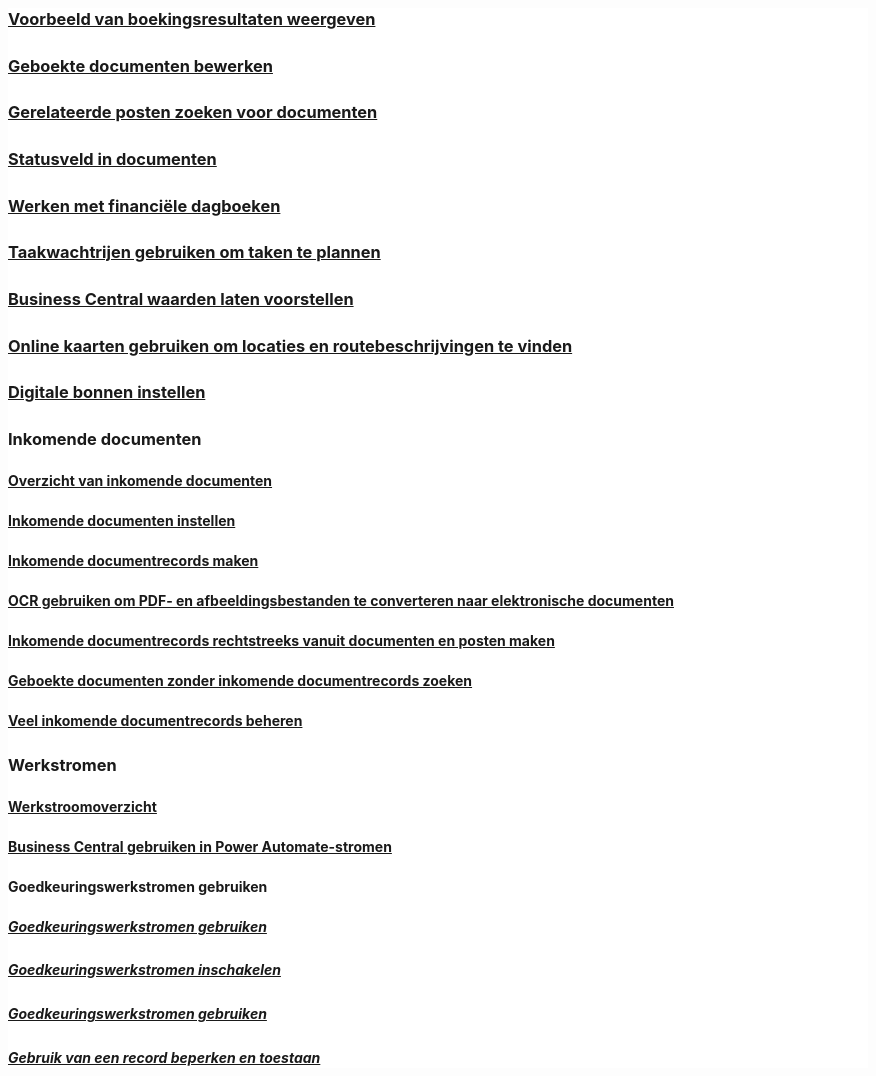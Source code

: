 ### [Voorbeeld van boekingsresultaten weergeven](ui-how-preview-post-results.md)
### [Geboekte documenten bewerken](across-edit-posted-document.md)
### [Gerelateerde posten zoeken voor documenten](ui-find-entries.md)
### [Statusveld in documenten](ui-document-status.md)
### [Werken met financiële dagboeken](ui-work-general-journals.md)
### [Taakwachtrijen gebruiken om taken te plannen](admin-job-queues-schedule-tasks.md)
### [Business Central waarden laten voorstellen](ui-let-system-suggest-values.md)
### [Online kaarten gebruiken om locaties en routebeschrijvingen te vinden](across-online-maps.md)
### [Digitale bonnen instellen](across-how-setup-digital-vouchers.md)

### Inkomende documenten
#### [Overzicht van inkomende documenten](across-income-documents.md)
#### [Inkomende documenten instellen](across-how-setup-income-documents.md)
#### [Inkomende documentrecords maken](across-how-create-income-document-records.md)
#### [OCR gebruiken om PDF- en afbeeldingsbestanden te converteren naar elektronische documenten](across-how-use-ocr-pdf-images-files.md)
#### [Inkomende documentrecords rechtstreeks vanuit documenten en posten maken](across-how-connect-disconnect-income-document-records.md)
#### [Geboekte documenten zonder inkomende documentrecords zoeken](across-how-find-posted-documents-without-income-document-records.md)
#### [Veel inkomende documentrecords beheren](across-how-manage-many-income-document-records.md)

### Werkstromen
#### [Werkstroomoverzicht](across-workflow.md)
#### [Business Central gebruiken in Power Automate-stromen](across-how-use-financials-data-source-flow.md)
#### Goedkeuringswerkstromen gebruiken
##### [Goedkeuringswerkstromen gebruiken](across-use-workflows.md)
##### [Goedkeuringswerkstromen inschakelen](across-how-to-enable-workflows.md)
##### [Goedkeuringswerkstromen gebruiken](across-how-use-approval-workflows.md)
##### [Gebruik van een record beperken en toestaan](across-how-to-restrict-and-allow-usage-of-a-record.md)